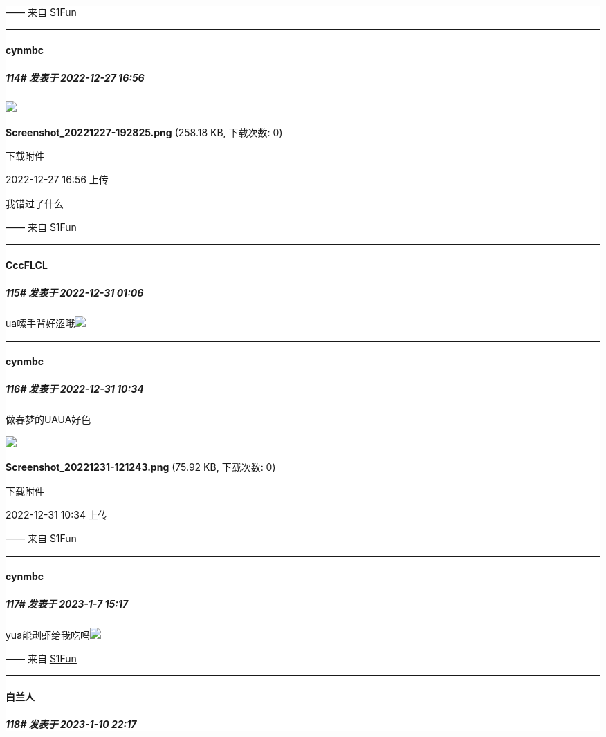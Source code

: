 —— 来自 [S1Fun](https://s1fun.koalcat.com)

*****

####  cynmbc  
##### 114#       发表于 2022-12-27 16:56

<img src="https://img.saraba1st.com/forum/202212/27/165626igx3gpuiwoffuwg6.png" referrerpolicy="no-referrer">

<strong>Screenshot_20221227-192825.png</strong> (258.18 KB, 下载次数: 0)

下载附件

2022-12-27 16:56 上传

我错过了什么

—— 来自 [S1Fun](https://s1fun.koalcat.com)

*****

####  CccFLCL  
##### 115#       发表于 2022-12-31 01:06

ua嗦手背好涩哦<img src="https://static.saraba1st.com/image/smiley/face2017/075.png" referrerpolicy="no-referrer">

*****

####  cynmbc  
##### 116#       发表于 2022-12-31 10:34

做春梦的UAUA好色

<img src="https://img.saraba1st.com/forum/202212/31/103448yyyvt225bcy9t52c.png" referrerpolicy="no-referrer">

<strong>Screenshot_20221231-121243.png</strong> (75.92 KB, 下载次数: 0)

下载附件

2022-12-31 10:34 上传

—— 来自 [S1Fun](https://s1fun.koalcat.com)

*****

####  cynmbc  
##### 117#       发表于 2023-1-7 15:17

yua能剥虾给我吃吗<img src="https://static.saraba1st.com/image/smiley/face2017/072.png" referrerpolicy="no-referrer">

—— 来自 [S1Fun](https://s1fun.koalcat.com)

*****

####  白兰人  
##### 118#       发表于 2023-1-10 22:17
